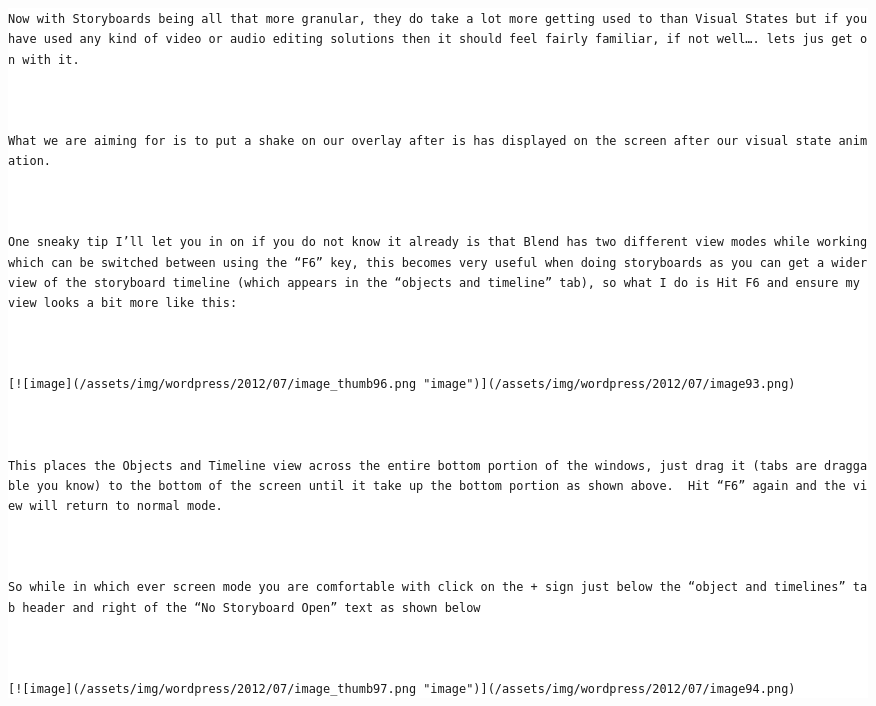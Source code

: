     
    
    Now with Storyboards being all that more granular, they do take a lot more getting used to than Visual States but if you have used any kind of video or audio editing solutions then it should feel fairly familiar, if not well…. lets jus get on with it.
    
    
    
    What we are aiming for is to put a shake on our overlay after is has displayed on the screen after our visual state animation.
    
    
    
    One sneaky tip I’ll let you in on if you do not know it already is that Blend has two different view modes while working which can be switched between using the “F6” key, this becomes very useful when doing storyboards as you can get a wider view of the storyboard timeline (which appears in the “objects and timeline” tab), so what I do is Hit F6 and ensure my view looks a bit more like this:
    
    
    
    [![image](/assets/img/wordpress/2012/07/image_thumb96.png "image")](/assets/img/wordpress/2012/07/image93.png)
    
    
    
    This places the Objects and Timeline view across the entire bottom portion of the windows, just drag it (tabs are draggable you know) to the bottom of the screen until it take up the bottom portion as shown above.  Hit “F6” again and the view will return to normal mode.
    
    
    
    So while in which ever screen mode you are comfortable with click on the + sign just below the “object and timelines” tab header and right of the “No Storyboard Open” text as shown below
    
    
    
    [![image](/assets/img/wordpress/2012/07/image_thumb97.png "image")](/assets/img/wordpress/2012/07/image94.png)
    